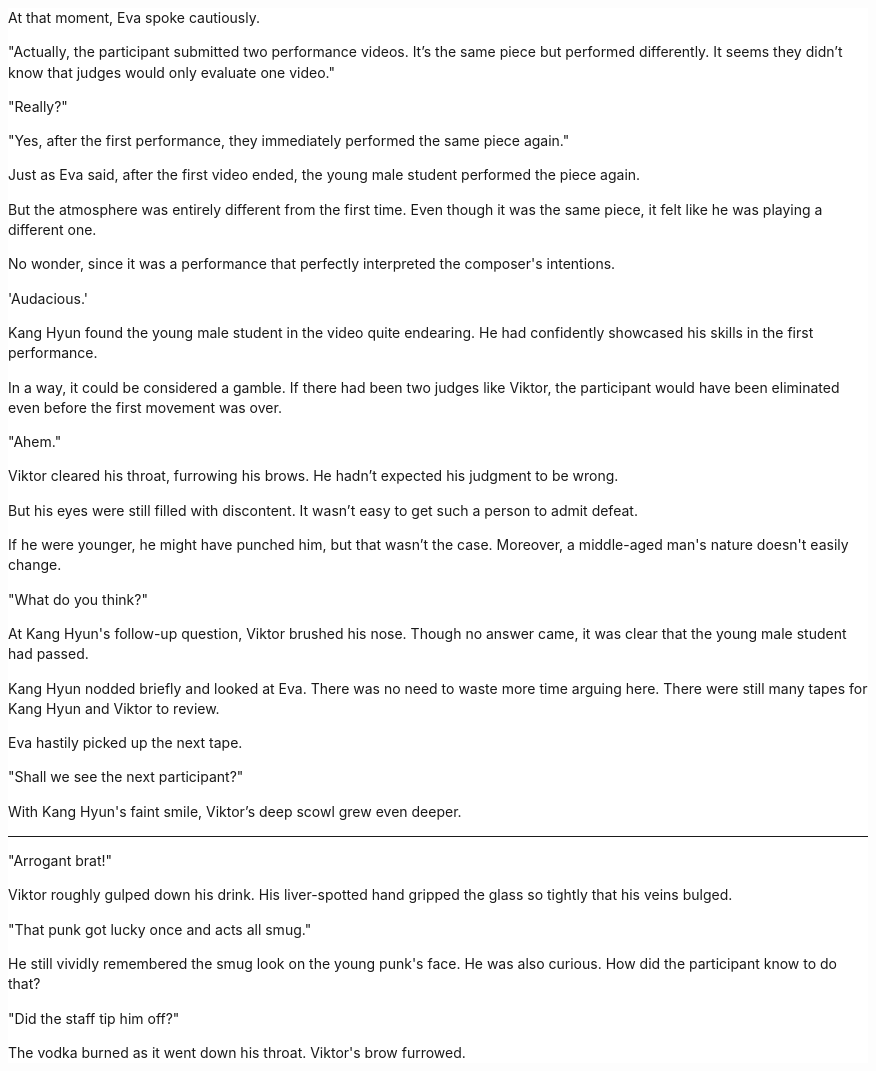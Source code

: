At that moment, Eva spoke cautiously.

"Actually, the participant submitted two performance videos. It’s the same piece but performed differently. It seems they didn’t know that judges would only evaluate one video."

"Really?"

"Yes, after the first performance, they immediately performed the same piece again."

Just as Eva said, after the first video ended, the young male student performed the piece again.

But the atmosphere was entirely different from the first time. Even though it was the same piece, it felt like he was playing a different one.

No wonder, since it was a performance that perfectly interpreted the composer's intentions.

'Audacious.'

Kang Hyun found the young male student in the video quite endearing. He had confidently showcased his skills in the first performance.

In a way, it could be considered a gamble. If there had been two judges like Viktor, the participant would have been eliminated even before the first movement was over.

"Ahem."

Viktor cleared his throat, furrowing his brows. He hadn’t expected his judgment to be wrong.

But his eyes were still filled with discontent. It wasn’t easy to get such a person to admit defeat.

If he were younger, he might have punched him, but that wasn’t the case. Moreover, a middle-aged man's nature doesn't easily change.

"What do you think?"

At Kang Hyun's follow-up question, Viktor brushed his nose. Though no answer came, it was clear that the young male student had passed.

Kang Hyun nodded briefly and looked at Eva. There was no need to waste more time arguing here. There were still many tapes for Kang Hyun and Viktor to review.

Eva hastily picked up the next tape.

"Shall we see the next participant?"

With Kang Hyun's faint smile, Viktor’s deep scowl grew even deeper.

* * *

"Arrogant brat!"

Viktor roughly gulped down his drink. His liver-spotted hand gripped the glass so tightly that his veins bulged.

"That punk got lucky once and acts all smug."

He still vividly remembered the smug look on the young punk's face. He was also curious. How did the participant know to do that?

"Did the staff tip him off?"

The vodka burned as it went down his throat. Viktor's brow furrowed.
